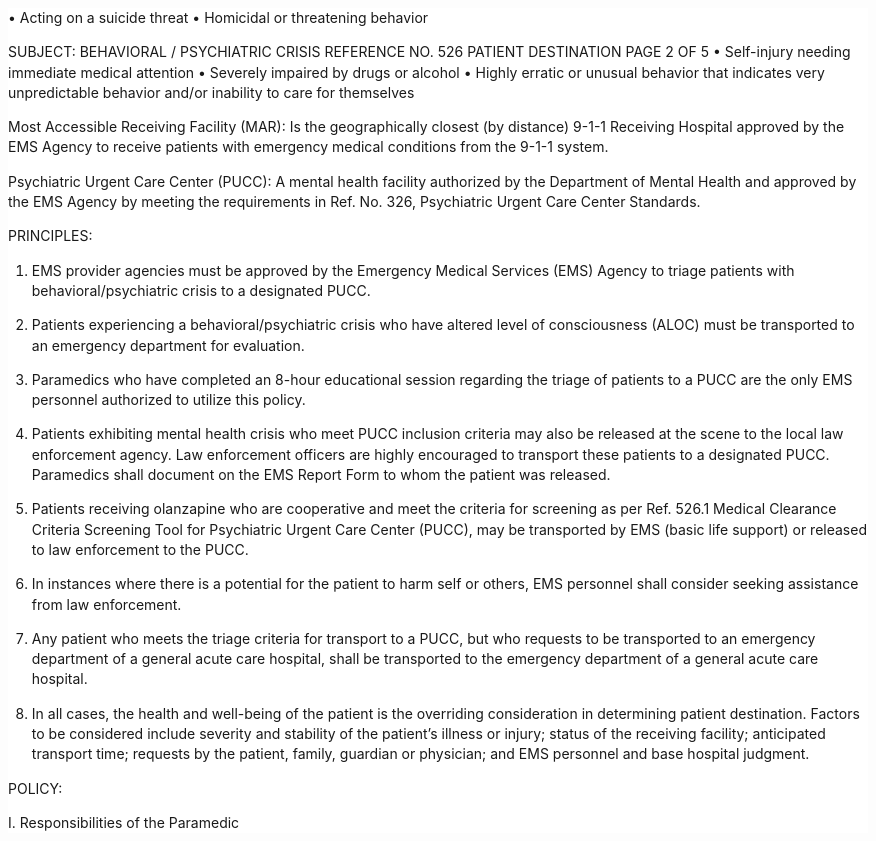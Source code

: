 • Acting on a suicide threat 
• Homicidal or threatening behavior 

SUBJECT: BEHAVIORAL / PSYCHIATRIC CRISIS REFERENCE NO. 526 
 PATIENT DESTINATION 
PAGE 2 OF 5 
• Self-injury needing immediate medical attention 
• Severely impaired by drugs or alcohol 
• Highly erratic or unusual behavior that indicates very unpredictable behavior 
and/or inability to care for themselves 
 
Most Accessible Receiving Facility (MAR): Is the geographically closest (by distance) 9-1-1 
Receiving Hospital approved by the EMS Agency to receive patients with emergency medical 
conditions from the 9-1-1 system. 
 
Psychiatric Urgent Care Center (PUCC): A mental health facility authorized by the 
Department of Mental Health and approved by the EMS Agency by meeting the requirements in 
Ref. No. 326, Psychiatric Urgent Care Center Standards. 
 
PRINCIPLES: 
 
1. EMS provider agencies must be approved by the Emergency Medical Services (EMS) 
Agency to triage patients with behavioral/psychiatric crisis to a designated PUCC. 
 
2. Patients experiencing a behavioral/psychiatric crisis who have altered level of 
consciousness (ALOC) must be transported to an emergency department for evaluation. 
 
3. Paramedics who have completed an 8-hour educational session regarding the triage of 
patients to a PUCC are the only EMS personnel authorized to utilize this policy. 
 
4. Patients exhibiting mental health crisis who meet PUCC inclusion criteria may also be 
released at the scene to the local law enforcement agency. Law enforcement officers are 
highly encouraged to transport these patients to a designated PUCC. Paramedics shall 
document on the EMS Report Form to whom the patient was released. 
 
5. Patients receiving olanzapine who are cooperative and meet the criteria for screening as 
per Ref. 526.1 Medical Clearance Criteria Screening Tool for Psychiatric Urgent Care 
Center (PUCC), may be transported by EMS (basic life support) or released to law 
enforcement to the PUCC. 
 
6. In instances where there is a potential for the patient to harm self or others, EMS 
personnel shall consider seeking assistance from law enforcement. 
 
7. Any patient who meets the triage criteria for transport to a PUCC, but who requests to be 
transported to an emergency department of a general acute care hospital, shall be 
transported to the emergency department of a general acute care hospital.  
 
8. In all cases, the health and well-being of the patient is the overriding consideration in 
determining patient destination. Factors to be considered include severity and stability of 
the patient’s illness or injury; status of the receiving facility; anticipated transport time; 
requests by the patient, family, guardian or physician; and EMS personnel and base 
hospital judgment. 
 
POLICY: 
 
I. Responsibilities of the Paramedic 
 
